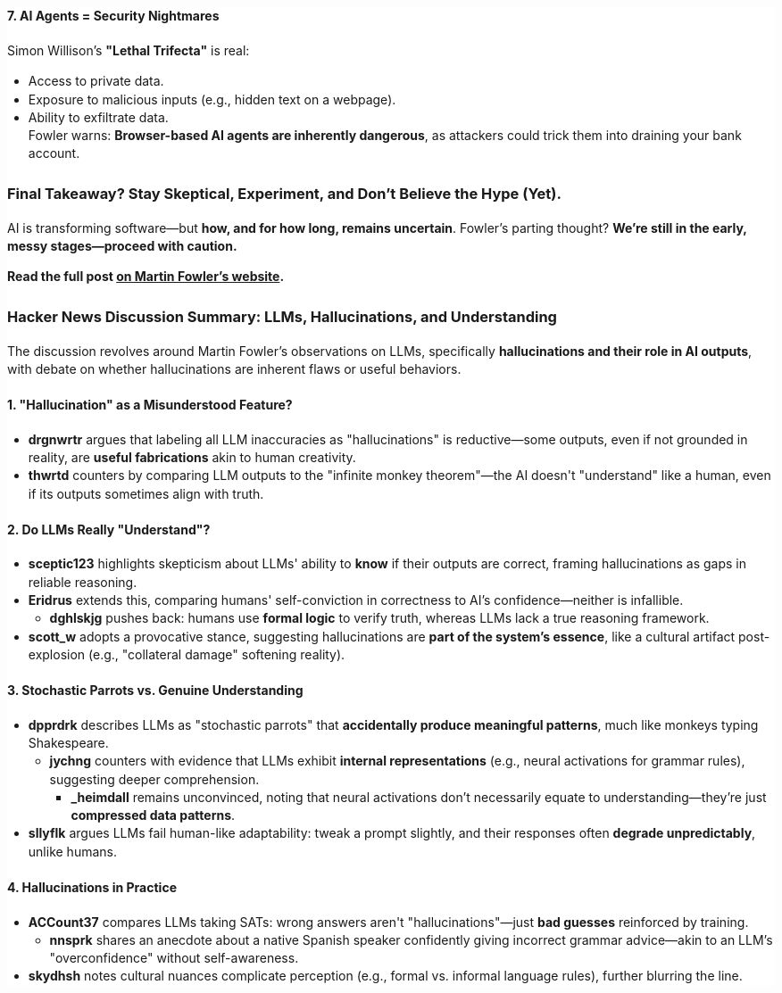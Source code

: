 #### **7. AI Agents = Security Nightmares**  
Simon Willison’s **"Lethal Trifecta"** is real:  
- Access to private data.  
- Exposure to malicious inputs (e.g., hidden text on a webpage).  
- Ability to exfiltrate data.  
Fowler warns: **Browser-based AI agents are inherently dangerous**, as attackers could trick them into draining your bank account.  

### **Final Takeaway? Stay Skeptical, Experiment, and Don’t Believe the Hype (Yet).**  
AI is transforming software—but **how, and for how long, remains uncertain**. Fowler’s parting thought? **We’re still in the early, messy stages—proceed with caution.**  

**Read the full post [on Martin Fowler’s website](https://martinfowler.com).**

### **Hacker News Discussion Summary: LLMs, Hallucinations, and Understanding**

The discussion revolves around Martin Fowler’s observations on LLMs, specifically **hallucinations and their role in AI outputs**, with debate on whether hallucinations are inherent flaws or useful behaviors.  

#### **1. "Hallucination" as a Misunderstood Feature?**  
- **drgnwrtr** argues that labeling all LLM inaccuracies as "hallucinations" is reductive—some outputs, even if not grounded in reality, are **useful fabrications** akin to human creativity.  
- **thwrtd** counters by comparing LLM outputs to the "infinite monkey theorem"—the AI doesn't "understand" like a human, even if its outputs sometimes align with truth.  

#### **2. Do LLMs Really "Understand"?**  
- **sceptic123** highlights skepticism about LLMs' ability to **know** if their outputs are correct, framing hallucinations as gaps in reliable reasoning.  
- **Eridrus** extends this, comparing humans' self-conviction in correctness to AI’s confidence—neither is infallible.  
  - **dghlskjg** pushes back: humans use **formal logic** to verify truth, whereas LLMs lack a true reasoning framework.  
- **scott_w** adopts a provocative stance, suggesting hallucinations are **part of the system’s essence**, like a cultural artifact post-explosion (e.g., "collateral damage" softening reality).  

#### **3. Stochastic Parrots vs. Genuine Understanding**  
- **dpprdrk** describes LLMs as "stochastic parrots" that **accidentally produce meaningful patterns**, much like monkeys typing Shakespeare.  
  - **jychng** counters with evidence that LLMs exhibit **internal representations** (e.g., neural activations for grammar rules), suggesting deeper comprehension.  
    - **_heimdall** remains unconvinced, noting that neural activations don’t necessarily equate to understanding—they’re just **compressed data patterns**.  
- **sllyflk** argues LLMs fail human-like adaptability: tweak a prompt slightly, and their responses often **degrade unpredictably**, unlike humans.  

#### **4. Hallucinations in Practice**  
- **ACCount37** compares LLMs taking SATs: wrong answers aren't "hallucinations"—just **bad guesses** reinforced by training.  
  - **nnsprk** shares an anecdote about a native Spanish speaker confidently giving incorrect grammar advice—akin to an LLM’s "overconfidence" without self-awareness.  
- **skydhsh** notes cultural nuances complicate perception (e.g., formal vs. informal language rules), further blurring the line.  
